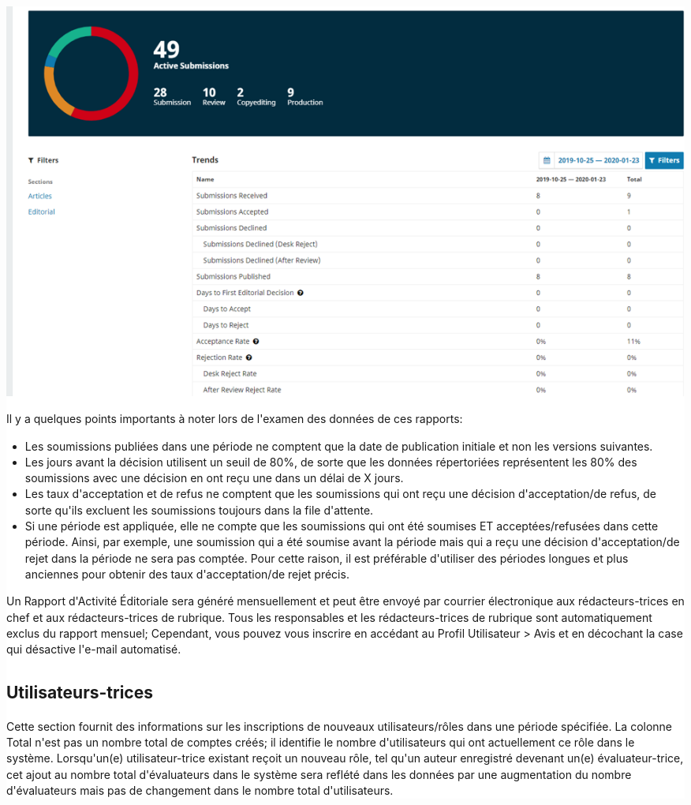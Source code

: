 ![](./assets/editorial-activity.png)

Il y a quelques points importants à noter lors de l'examen des données de ces rapports:

- Les soumissions publiées dans une période ne comptent que la date de publication initiale et non les versions suivantes.
- Les jours avant la décision utilisent un seuil de 80%, de sorte que les données répertoriées représentent les 80% des soumissions avec une décision en ont reçu une dans un délai de X jours.
- Les taux d'acceptation et de refus ne comptent que les soumissions qui ont reçu une décision d'acceptation/de refus, de sorte qu'ils excluent les soumissions toujours dans la file d'attente.
- Si une période est appliquée, elle ne compte que les soumissions qui ont été soumises ET acceptées/refusées dans cette période. Ainsi, par exemple, une soumission qui a été soumise avant la période mais qui a reçu une décision d'acceptation/de rejet dans la période ne sera pas comptée. Pour cette raison, il est préférable d'utiliser des périodes longues et plus anciennes pour obtenir des taux d'acceptation/de rejet précis.

Un Rapport d'Activité Éditoriale sera généré mensuellement et peut être envoyé par courrier électronique aux rédacteurs-trices en chef et aux rédacteurs-trices de rubrique. Tous les responsables et les rédacteurs-trices de rubrique sont automatiquement exclus du rapport mensuel; Cependant, vous pouvez vous inscrire en accédant au Profil Utilisateur > Avis et en décochant la case qui désactive l'e-mail automatisé.

## Utilisateurs-trices

Cette section fournit des informations sur les inscriptions de nouveaux utilisateurs/rôles dans une période spécifiée. La colonne Total n'est pas un nombre total de comptes créés; il identifie le nombre d'utilisateurs qui ont actuellement ce rôle dans le système. Lorsqu'un(e) utilisateur-trice existant reçoit un nouveau rôle, tel qu'un auteur enregistré devenant un(e) évaluateur-trice, cet ajout au nombre total d'évaluateurs dans le système sera reflété dans les données par une augmentation du nombre d'évaluateurs mais pas de changement dans le nombre total d'utilisateurs.

